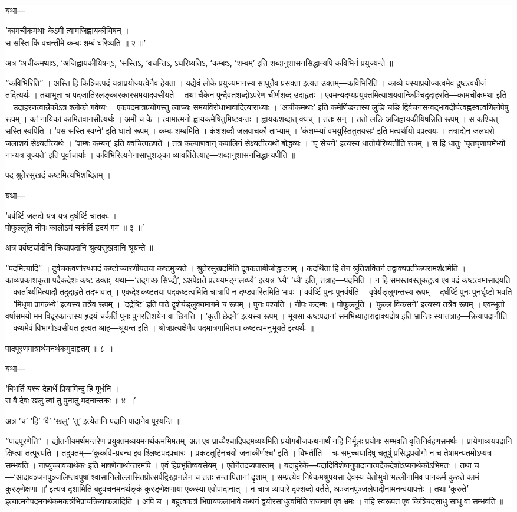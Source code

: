 
यथा—

‘कामचीकमथाः केऽमी त्वामजिह्वायकीयिषन् ।  
स सस्ति किं वचन्तीमे कम्बः शम्बं घरिष्यति ॥ २ ॥’  


अत्र ‘अचीकमथाःऽ, ‘अजिह्वायकीयिषन्ऽ, ‘सस्तिऽ, ‘वचन्तिऽ, ऽघरिष्यतिऽ, ‘कम्बःऽ, ‘शम्बम्’ इति शब्दानुशासनसिद्धान्यपि कविभिर्न प्रयुज्यन्ते ॥

“कविभिरिति” । अस्ति हि किञ्चित्पदं यत्राप्रयोज्यत्वेनैव हेयता । यद्येवं लोके प्रयुज्यमानस्य साधुतैव प्रसक्ता इत्यत उक्तम्—कविभिरिति । काव्ये यस्याप्रयोज्यत्वमेव दुष्टत्वबीजं तदित्यर्थः । तथाभूता च पदजातिरलङ्कारकारसमयादवसीयते । तथा चैकेन पुन्दैवतशब्दोऽपरेण चीर्णशब्द उदाहृतः । एवमन्यदप्यप्रयुक्तमित्याशयवान्किञ्चिदुदाहरति—कामचीकमथा इति । उदाहरणत्वान्नैकोऽत्र श्लोको गवेष्यः । एकपदमात्रप्रयोगस्तु त्याज्यः समयविरोधाभावादित्याराध्याः । ‘अचीकमथाः’ इति कमेर्णिङन्तस्य लुङि चङि द्विर्वचनसन्वद्भावदीर्घत्वह्नस्वत्वणिलोपेषु रूपम् । कां नायिकां कामितवानसीत्यर्थः । अमी च के । त्वामात्मनो ह्वायकमेषितुमिष्टवन्तः । ह्वायकशब्दात् क्यच् । ततः सन् । ततो लङि अजिह्वायकीयिषन्निति रूपम् । स कश्चित् सस्ति स्वपिति । ‘पस सस्ति स्वप्ने’ इति धातो रूपम् । कम्बः शम्बमिति । कंशंशब्दौ जलवाचकौ ताभ्याम् । ‘कंशम्भ्यां वभयुस्तितुतयसः’ इति मत्वर्थीयो वप्रत्ययः । तत्राद्येन जलधरो जलाशयं सेक्ष्यतीत्यर्थः । ‘शम्बः कम्बन्’ इति क्वचित्पठ्यते । तत्र कल्याणवान् कपालिनं सेक्ष्यतीत्यर्थो बोद्धव्यः । ‘घृ सेचने’ इत्यस्य धातोर्घरिष्यतीति रूपम् । स हि धातुः ‘घृतघृणाघर्मेभ्यो नान्यत्र युज्यते’ इति पूर्वाचार्याः । कविभिरित्यनेनासाधुशङ्का व्यावर्तितेत्याह—शब्दानुशासनसिद्धान्यपीति ॥

पद श्रुतेरसुखदं कष्टमित्यभिशब्दितम् ।  


यथा—

‘वर्वर्ष्टि जलदो यत्र यत्र दुर्घर्ष्टि चातकः ।  
पोफुल्लूति नीपः कालोऽयं चर्कर्ति हृदयं मम ॥ ३ ॥’  


अत्र वर्वर्ष्ट्यादीनि क्रियापदानि श्रुत्यसुखदानि श्रूयन्ते ॥

“पदमित्यादि” । दुर्वचकवर्णारब्धपदं कष्टोच्चारणीयतया कष्टमुच्यते । श्रुतेरसुखदमिति दूषकताबीजोद्धाटनम् । कदर्थिता हि तेन श्रुतिशक्तिर्न तद्वाक्यप्रतीकपरामर्शक्षमेति । काव्यप्रकाशकृता पदैकदेशः कष्ट उक्तः, यथा—‘तद्गच्छ सिध्द्यै’, ऽअपेक्षते प्रत्ययमङ्गलब्ध्यै’ इत्यत्र ‘ध्यै’ ‘ध्यै’ इति, तत्राह—पदमिति । न हि समस्तवस्तुकटुत्व एव पदं कष्टत्वमासादयति । कार्तार्थ्यमित्यादौ तदुदाहृते तदभावात् । एकदेशकष्टतया पदकष्टत्वमिति चात्रापि न दण्डवारितमिति भावः । वर्वर्ष्टि पुनः पुनर्वर्षति । वृषेर्यङ्लुगन्तस्य रूपम् । दर्धर्ष्टि पुनः पुनर्धृष्टो भवति । ‘मिधृषा प्रागल्भ्ये’ इत्यस्य तत्रैव रूपम् । ‘दर्द्रष्टि’ इति पाठे दृशेर्यड्लुक्यमागमे च रूपम् । पुनः पश्यति । नीपः कदम्बः । पोफुल्लूति । ‘फुल्ल विकसने’ इत्यस्य तत्रैव रूपम् । एवम्भूतो वर्षासमयो मम विदूरकान्तस्य हृदयं चर्कर्ति पुनः पुनरतिशयेन वा छिगत्ति । ‘कृती छेदने’ इत्यस्य रूपम् । भूयसां कष्टपदानां समभिब्याहाराद्वाक्यदोष इति भ्रान्तिः स्यात्तत्राह—क्रियापदानीति । कथमेवं विभागोऽवसीयत इत्यत आह—श्रूयन्त इति । श्रोत्रप्रत्यक्षेणैव पदमात्रगामितया कष्टत्वमनुभूयते इत्यर्थः ॥

पादपूरणमात्रार्थमनर्थकमुदाहृतम् ॥ ८ ॥  


यथा—

‘बिभर्ति यश्च देहार्धे प्रियामिन्दुं हि मूर्धनि ।  
स वै देवः खलु त्वां तु पुनातु मदनान्तकः ॥ ४ ॥’  


अत्र ‘च’ ‘हि’ ‘वै’ ‘खलु’ ‘तु’ इत्येतानि पदानि पादानेव पूरयन्ति ॥

“पादपूरणेति” । द्योतनीयमर्थमन्तरेण प्रयुक्तमव्ययमनर्थकमभिमतम्, अत एव प्राच्यैश्चादिपदमव्ययमिति प्रयोगबीजकथनार्थं नहि निर्मूलः प्रयोगः सम्भवति वृत्तिनिर्वहणसमर्थः । प्रायेणाव्ययपदानि क्षिप्त्वा तत्पूरयति । तदुक्तम्—‘कुकवि-प्रबन्ध इव श्लिष्टपदप्रचारः । प्रकटतुहिनचयो जनाकीर्णश्च’ इति । बिभर्तीति । चः समुच्चयादिषु चतुर्षु प्रसिद्धप्रयोगो न च तेषामन्यतमोऽप्यत्र सम्भवति । नाप्युच्चावचार्थकः इति भाषणेनार्थान्तरमपि । एवं हिप्रभृतिष्ववसेयम् । एतेनैतदप्यपास्तम् । यदाहुरेके—पदादिविशेषानुपादानात्पदैकदेशोऽप्यनर्थकोऽभिमतः । तथा च—‘आदावञ्जनपुञ्जलिप्तवपुषां श्वासानिलोल्लासितप्रोत्सर्पद्विरहानलेन च ततः सन्तापितानां दृशाम् । सम्प्रत्येव निषेकमश्रुपयसा देवस्य चेतोभुवो भल्लीनामिव पानकर्म कुरुते कामं कुरङ्गेक्षणा ॥’ इत्यत्र दृशामिति बहुवचनमनर्थङ्कं कुरङ्गेक्षणाया एकस्या एवोपादानात् । न चात्र व्यापारे दृक्शब्दो वर्तते, अञ्जनपुञ्जलेपादीनामनन्वयापत्तेः । तथा ‘कुरुते’ इत्यात्मनेपदमनर्थकमकर्त्रभिप्रायक्रियाफलादिति । अपि च । बहुत्वकर्त्र भिप्रायफलाभावे कथनं द्वयोरसाधुत्वमिति राजमार्ग एव भ्रमः । नहि स्वरूपत एव किञ्चिदसाधु साधु वा सम्भवति ॥
